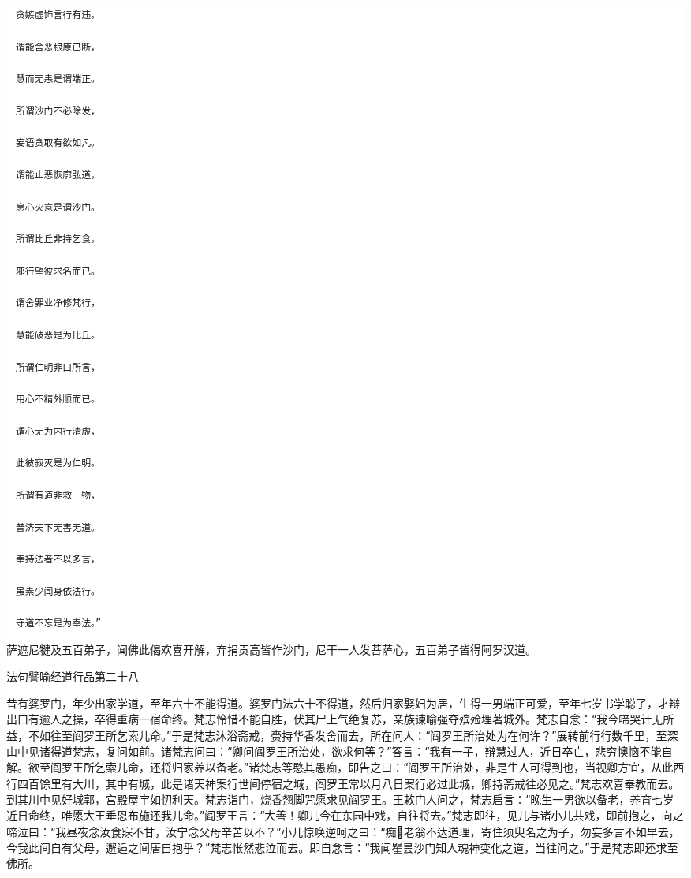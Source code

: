 ```
　贪嫉虚饰言行有违。

　谓能舍恶根原已断，

　慧而无恚是谓端正。

　所谓沙门不必除发，

　妄语贪取有欲如凡。

　谓能止恶恢廓弘道，

　息心灭意是谓沙门。

　所谓比丘非持乞食，

　邪行望彼求名而已。

　谓舍罪业净修梵行，

　慧能破恶是为比丘。

　所谓仁明非口所言，

　用心不精外顺而已。

　谓心无为内行清虚，

　此彼寂灭是为仁明。

　所谓有道非救一物，

　普济天下无害无道。

　奉持法者不以多言，

　虽素少闻身依法行。

　守道不忘是为奉法。”
```
萨遮尼犍及五百弟子，闻佛此偈欢喜开解，弃捐贡高皆作沙门，尼干一人发菩萨心，五百弟子皆得阿罗汉道。

法句譬喻经道行品第二十八

昔有婆罗门，年少出家学道，至年六十不能得道。婆罗门法六十不得道，然后归家娶妇为居，生得一男端正可爱，至年七岁书学聪了，才辩出口有逾人之操，卒得重病一宿命终。梵志怜惜不能自胜，伏其尸上气绝复苏，亲族谏喻强夺殡殓埋著城外。梵志自念：“我今啼哭计无所益，不如往至阎罗王所乞索儿命。”于是梵志沐浴斋戒，赍持华香发舍而去，所在问人：“阎罗王所治处为在何许？”展转前行行数千里，至深山中见诸得道梵志，复问如前。诸梵志问曰：“卿问阎罗王所治处，欲求何等？”答言：“我有一子，辩慧过人，近日卒亡，悲穷懊恼不能自解。欲至阎罗王所乞索儿命，还将归家养以备老。”诸梵志等愍其愚痴，即告之曰：“阎罗王所治处，非是生人可得到也，当视卿方宜，从此西行四百馀里有大川，其中有城，此是诸天神案行世间停宿之城，阎罗王常以月八日案行必过此城，卿持斋戒往必见之。”梵志欢喜奉教而去。到其川中见好城郭，宫殿屋宇如忉利天。梵志诣门，烧香翘脚咒愿求见阎罗王。王敕门人问之，梵志启言：“晚生一男欲以备老，养育七岁近日命终，唯愿大王垂恩布施还我儿命。”阎罗王言：“大善！卿儿今在东园中戏，自往将去。”梵志即往，见儿与诸小儿共戏，即前抱之，向之啼泣曰：“我昼夜念汝食寐不甘，汝宁念父母辛苦以不？”小儿惊唤逆呵之曰：“痴𫘤老翁不达道理，寄住须臾名之为子，勿妄多言不如早去，今我此间自有父母，邂逅之间唐自抱乎？”梵志怅然悲泣而去。即自念言：“我闻瞿昙沙门知人魂神变化之道，当往问之。”于是梵志即还求至佛所。

